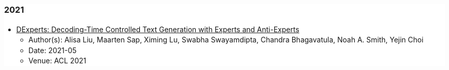 ### 2021

- [DExperts: Decoding-Time Controlled Text Generation with Experts and Anti-Experts](https://arxiv.org/abs/2105.03023)
  - Author(s): Alisa Liu, Maarten Sap, Ximing Lu, Swabha Swayamdipta, Chandra Bhagavatula, Noah A. Smith, Yejin Choi
  - Date: 2021-05
  - Venue: ACL 2021
